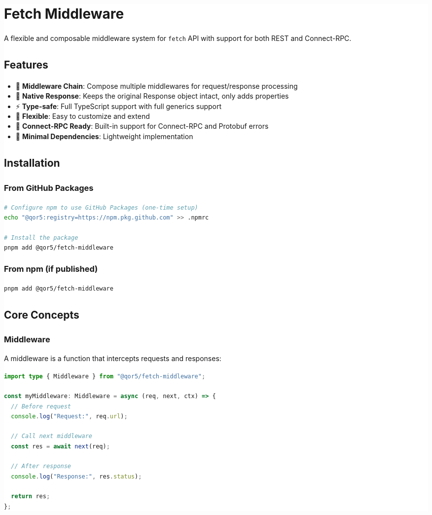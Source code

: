 # Fetch Middleware

A flexible and composable middleware system for `fetch` API with support for both REST and Connect-RPC.

## Features

- 🎯 **Middleware Chain**: Compose multiple middlewares for request/response processing
- 🔄 **Native Response**: Keeps the original Response object intact, only adds properties
- ⚡ **Type-safe**: Full TypeScript support with full generics support
- 🎨 **Flexible**: Easy to customize and extend
- 🔌 **Connect-RPC Ready**: Built-in support for Connect-RPC and Protobuf errors
- 🚀 **Minimal Dependencies**: Lightweight implementation

## Installation

### From GitHub Packages

```bash
# Configure npm to use GitHub Packages (one-time setup)
echo "@qor5:registry=https://npm.pkg.github.com" >> .npmrc

# Install the package
pnpm add @qor5/fetch-middleware
```

### From npm (if published)

```bash
pnpm add @qor5/fetch-middleware
```

## Core Concepts

### Middleware

A middleware is a function that intercepts requests and responses:

```typescript
import type { Middleware } from "@qor5/fetch-middleware";

const myMiddleware: Middleware = async (req, next, ctx) => {
  // Before request
  console.log("Request:", req.url);

  // Call next middleware
  const res = await next(req);

  // After response
  console.log("Response:", res.status);

  return res;
};
```
